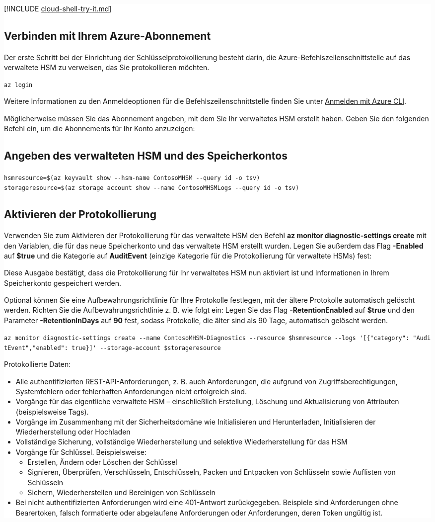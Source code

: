 [!INCLUDE [cloud-shell-try-it.md](../../../includes/cloud-shell-try-it.md)]

## <a name="connect-to-your-azure-subscription"></a>Verbinden mit Ihrem Azure-Abonnement

Der erste Schritt bei der Einrichtung der Schlüsselprotokollierung besteht darin, die Azure-Befehlszeilenschnittstelle auf das verwaltete HSM zu verweisen, das Sie protokollieren möchten.

```azurecli-interactive
az login
```

Weitere Informationen zu den Anmeldeoptionen für die Befehlszeilenschnittstelle finden Sie unter [Anmelden mit Azure CLI](/cli/azure/authenticate-azure-cli).

Möglicherweise müssen Sie das Abonnement angeben, mit dem Sie Ihr verwaltetes HSM erstellt haben. Geben Sie den folgenden Befehl ein, um die Abonnements für Ihr Konto anzuzeigen:

## <a name="identify-the-managed-hsm-and-storage-account"></a>Angeben des verwalteten HSM und des Speicherkontos

```azurecli-interactive
hsmresource=$(az keyvault show --hsm-name ContosoMHSM --query id -o tsv)
storageresource=$(az storage account show --name ContosoMHSMLogs --query id -o tsv)
```

## <a name="enable-logging"></a>Aktivieren der Protokollierung

Verwenden Sie zum Aktivieren der Protokollierung für das verwaltete HSM den Befehl **az monitor diagnostic-settings create** mit den Variablen, die für das neue Speicherkonto und das verwaltete HSM erstellt wurden. Legen Sie außerdem das Flag **-Enabled** auf **$true** und die Kategorie auf **AuditEvent** (einzige Kategorie für die Protokollierung für verwaltete HSMs) fest:

Diese Ausgabe bestätigt, dass die Protokollierung für Ihr verwaltetes HSM nun aktiviert ist und Informationen in Ihrem Speicherkonto gespeichert werden.

Optional können Sie eine Aufbewahrungsrichtlinie für Ihre Protokolle festlegen, mit der ältere Protokolle automatisch gelöscht werden. Richten Sie die Aufbewahrungsrichtlinie z. B. wie folgt ein: Legen Sie das Flag **-RetentionEnabled** auf **$true** und den Parameter **-RetentionInDays** auf **90** fest, sodass Protokolle, die älter sind als 90 Tage, automatisch gelöscht werden.

```azurecli-interactive
az monitor diagnostic-settings create --name ContosoMHSM-Diagnostics --resource $hsmresource --logs '[{"category": "AuditEvent","enabled": true}]' --storage-account $storageresource
```

Protokollierte Daten:

* Alle authentifizierten REST-API-Anforderungen, z. B. auch Anforderungen, die aufgrund von Zugriffsberechtigungen, Systemfehlern oder fehlerhaften Anforderungen nicht erfolgreich sind.
* Vorgänge für das eigentliche verwaltete HSM – einschließlich Erstellung, Löschung und Aktualisierung von Attributen (beispielsweise Tags).
* Vorgänge im Zusammenhang mit der Sicherheitsdomäne wie Initialisieren und Herunterladen, Initialisieren der Wiederherstellung oder Hochladen
* Vollständige Sicherung, vollständige Wiederherstellung und selektive Wiederherstellung für das HSM
* Vorgänge für Schlüssel. Beispielsweise:
  * Erstellen, Ändern oder Löschen der Schlüssel
  * Signieren, Überprüfen, Verschlüsseln, Entschlüsseln, Packen und Entpacken von Schlüsseln sowie Auflisten von Schlüsseln
  * Sichern, Wiederherstellen und Bereinigen von Schlüsseln
* Bei nicht authentifizierten Anforderungen wird eine 401-Antwort zurückgegeben. Beispiele sind Anforderungen ohne Bearertoken, falsch formatierte oder abgelaufene Anforderungen oder Anforderungen, deren Token ungültig ist.  
